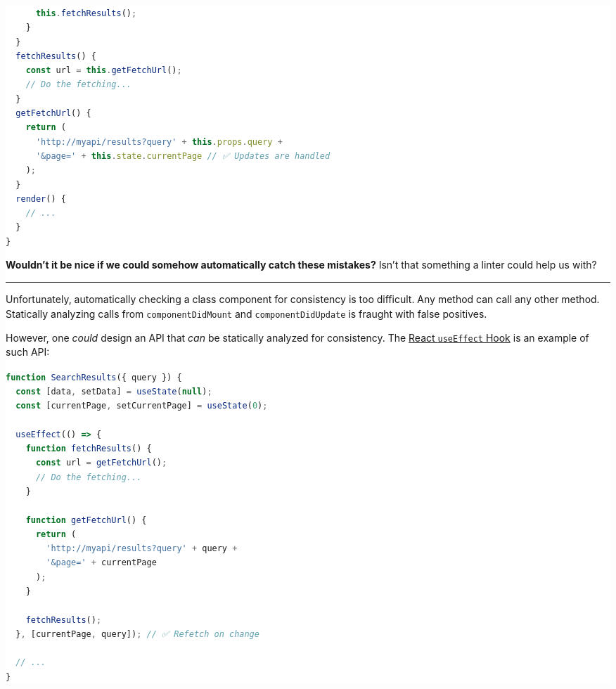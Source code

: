 ```jsx {11,24}
      this.fetchResults();
    }
  }
  fetchResults() {
    const url = this.getFetchUrl();
    // Do the fetching...
  }
  getFetchUrl() {
    return (
      'http://myapi/results?query' + this.props.query +
      '&page=' + this.state.currentPage // ✅ Updates are handled
    );
  }
  render() {
    // ...
  }
}
```

**Wouldn’t it be nice if we could somehow automatically catch these mistakes?** Isn’t that something a linter could help us with?

---

Unfortunately, automatically checking a class component for consistency is too difficult. Any method can call any other method. Statically analyzing calls from `componentDidMount` and `componentDidUpdate` is fraught with false positives.

However, one *could* design an API that *can* be statically analyzed for consistency. The [React `useEffect` Hook](/a-complete-guide-to-useeffect/) is an example of such API:

```jsx {13-14,19}
function SearchResults({ query }) {
  const [data, setData] = useState(null);
  const [currentPage, setCurrentPage] = useState(0);

  useEffect(() => {
    function fetchResults() {
      const url = getFetchUrl();
      // Do the fetching...
    }

    function getFetchUrl() {
      return (
        'http://myapi/results?query' + query +
        '&page=' + currentPage
      );
    }

    fetchResults();
  }, [currentPage, query]); // ✅ Refetch on change

  // ...
}
```
